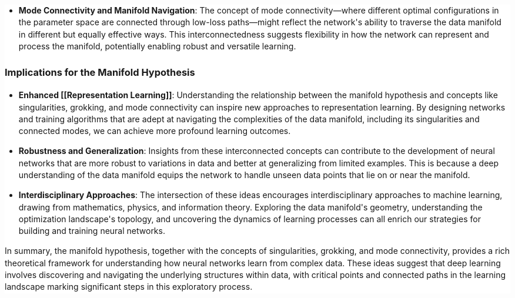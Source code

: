- **Mode Connectivity and Manifold Navigation**: The concept of mode connectivity—where different optimal configurations in the parameter space are connected through low-loss paths—might reflect the network's ability to traverse the data manifold in different but equally effective ways. This interconnectedness suggests flexibility in how the network can represent and process the manifold, potentially enabling robust and versatile learning.

### Implications for the Manifold Hypothesis

- **Enhanced [[Representation Learning]]**: Understanding the relationship between the manifold hypothesis and concepts like singularities, grokking, and mode connectivity can inspire new approaches to representation learning. By designing networks and training algorithms that are adept at navigating the complexities of the data manifold, including its singularities and connected modes, we can achieve more profound learning outcomes.

- **Robustness and Generalization**: Insights from these interconnected concepts can contribute to the development of neural networks that are more robust to variations in data and better at generalizing from limited examples. This is because a deep understanding of the data manifold equips the network to handle unseen data points that lie on or near the manifold.

- **Interdisciplinary Approaches**: The intersection of these ideas encourages interdisciplinary approaches to machine learning, drawing from mathematics, physics, and information theory. Exploring the data manifold's geometry, understanding the optimization landscape's topology, and uncovering the dynamics of learning processes can all enrich our strategies for building and training neural networks.

In summary, the manifold hypothesis, together with the concepts of singularities, grokking, and mode connectivity, provides a rich theoretical framework for understanding how neural networks learn from complex data. These ideas suggest that deep learning involves discovering and navigating the underlying structures within data, with critical points and connected paths in the learning landscape marking significant steps in this exploratory process.